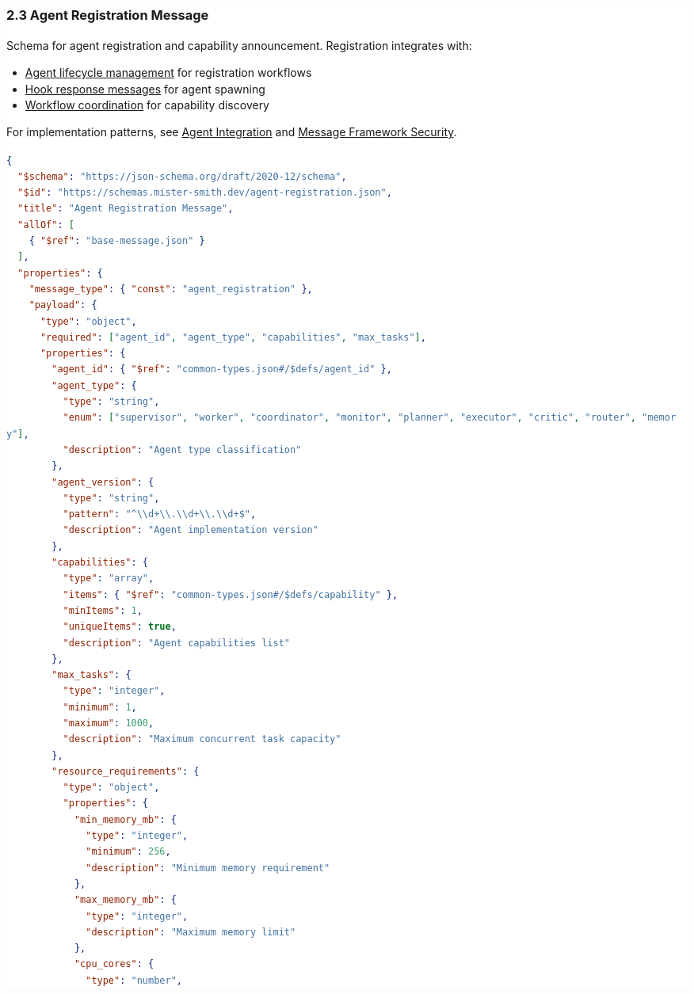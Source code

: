 ### 2.3 Agent Registration Message

Schema for agent registration and capability announcement. Registration integrates with:

- [Agent lifecycle management](./agent-lifecycle.md) for registration workflows
- [Hook response messages](./system-message-schemas.md#hook-response-message) for agent spawning
- [Workflow coordination](./workflow-message-schemas.md#workflow-coordination-message) for capability discovery

For implementation patterns, see [Agent Integration](./agent-integration.md) and [Message Framework Security](./message-framework.md#security-considerations).

```json
{
  "$schema": "https://json-schema.org/draft/2020-12/schema",
  "$id": "https://schemas.mister-smith.dev/agent-registration.json",
  "title": "Agent Registration Message",
  "allOf": [
    { "$ref": "base-message.json" }
  ],
  "properties": {
    "message_type": { "const": "agent_registration" },
    "payload": {
      "type": "object",
      "required": ["agent_id", "agent_type", "capabilities", "max_tasks"],
      "properties": {
        "agent_id": { "$ref": "common-types.json#/$defs/agent_id" },
        "agent_type": {
          "type": "string",
          "enum": ["supervisor", "worker", "coordinator", "monitor", "planner", "executor", "critic", "router", "memory"],
          "description": "Agent type classification"
        },
        "agent_version": {
          "type": "string",
          "pattern": "^\\d+\\.\\d+\\.\\d+$",
          "description": "Agent implementation version"
        },
        "capabilities": {
          "type": "array",
          "items": { "$ref": "common-types.json#/$defs/capability" },
          "minItems": 1,
          "uniqueItems": true,
          "description": "Agent capabilities list"
        },
        "max_tasks": {
          "type": "integer",
          "minimum": 1,
          "maximum": 1000,
          "description": "Maximum concurrent task capacity"
        },
        "resource_requirements": {
          "type": "object",
          "properties": {
            "min_memory_mb": {
              "type": "integer",
              "minimum": 256,
              "description": "Minimum memory requirement"
            },
            "max_memory_mb": {
              "type": "integer",
              "description": "Maximum memory limit"
            },
            "cpu_cores": {
              "type": "number",
```